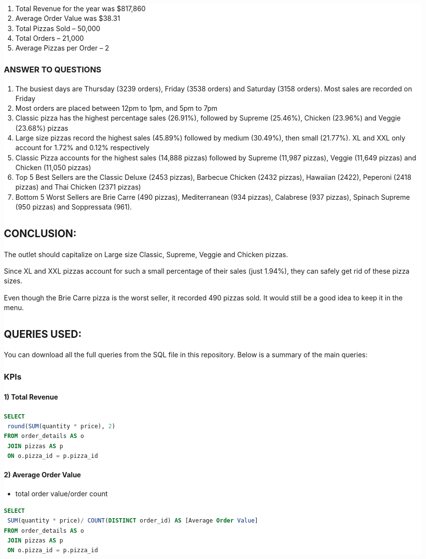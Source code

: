  1) Total Revenue for the year was $817,860
 2) Average Order Value was $38.31
 3) Total Pizzas Sold – 50,000
 4) Total Orders – 21,000
 5) Average Pizzas per Order – 2

### ANSWER TO QUESTIONS
 1) The busiest days are Thursday (3239 orders), Friday (3538 orders) and Saturday (3158 orders). Most sales are recorded on Friday
 2) Most orders are placed between 12pm to 1pm, and 5pm to 7pm
 3) Classic pizza has the highest percentage sales (26.91%), followed by Supreme (25.46%), Chicken (23.96%) and Veggie (23.68%) pizzas 
 4) Large size pizzas record the highest sales (45.89%) followed by medium (30.49%), then small (21.77%). XL and XXL only account for 1.72% and 0.12% respectively 
 5) Classic Pizza accounts for the highest sales (14,888 pizzas) followed by Supreme (11,987 pizzas), Veggie (11,649 pizzas) and Chicken (11,050 pizzas)
 6) Top 5 Best Sellers are the Classic Deluxe (2453 pizzas), Barbecue Chicken (2432 pizzas), Hawaiian (2422), Peperoni (2418 pizzas) and Thai Chicken (2371 pizzas)
 7) Bottom 5 Worst Sellers are Brie Carre (490 pizzas), Mediterranean (934 pizzas), Calabrese (937 pizzas), Spinach Supreme (950 pizzas) and Soppressata (961).


## CONCLUSION:
The outlet should capitalize on Large size Classic, Supreme, Veggie and Chicken pizzas.

Since XL and XXL pizzas account for such a small percentage of their sales (just 1.94%), they can safely get rid of these pizza sizes.

Even though the Brie Carre pizza is the worst seller, it recorded 490 pizzas sold. It would still be a good idea to keep it in the menu. 


## QUERIES USED:
You can download all the full queries from the SQL file in this repository. Below is a summary of the main queries:

### KPIs

#### 1) Total Revenue
``` SQL
SELECT 
 round(SUM(quantity * price), 2)
FROM order_details AS o
 JOIN pizzas AS p 
 ON o.pizza_id = p.pizza_id
```

#### 2) Average Order Value
- total order value/order count
``` SQL
SELECT 
 SUM(quantity * price)/ COUNT(DISTINCT order_id) AS [Average Order Value]
FROM order_details AS o
 JOIN pizzas AS p 
 ON o.pizza_id = p.pizza_id
```
